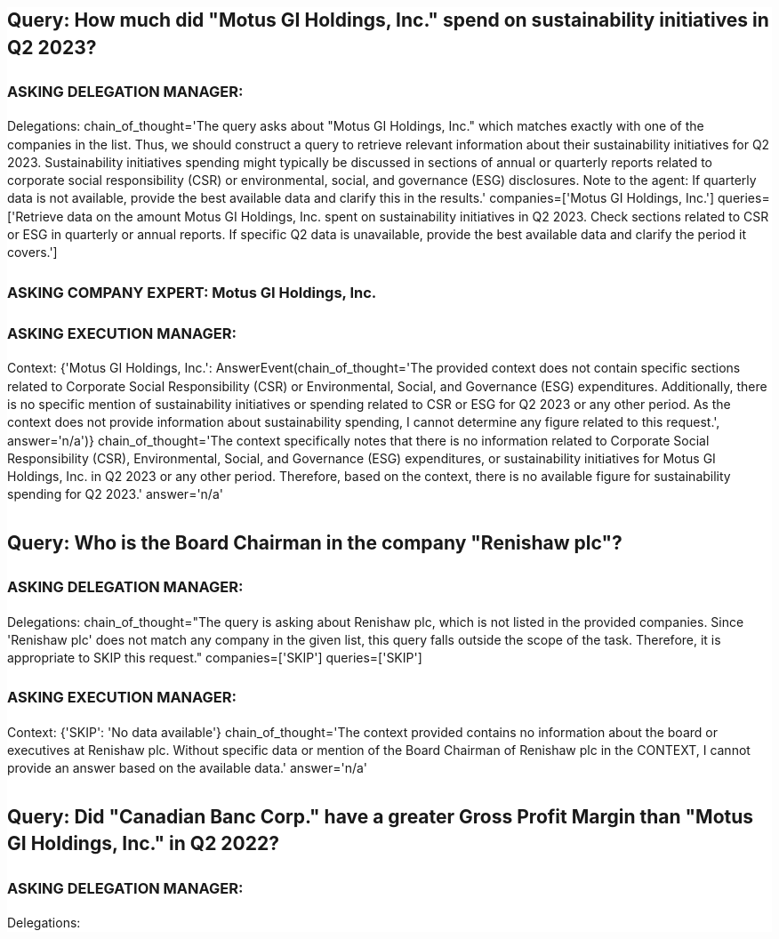 ## Query: How much did "Motus GI Holdings, Inc." spend on sustainability initiatives in Q2 2023?
### ASKING DELEGATION MANAGER: 
Delegations: 
 chain_of_thought='The query asks about "Motus GI Holdings, Inc." which matches exactly with one of the companies in the list. Thus, we should construct a query to retrieve relevant information about their sustainability initiatives for Q2 2023. Sustainability initiatives spending might typically be discussed in sections of annual or quarterly reports related to corporate social responsibility (CSR) or environmental, social, and governance (ESG) disclosures. Note to the agent: If quarterly data is not available, provide the best available data and clarify this in the results.' companies=['Motus GI Holdings, Inc.'] queries=['Retrieve data on the amount Motus GI Holdings, Inc. spent on sustainability initiatives in Q2 2023. Check sections related to CSR or ESG in quarterly or annual reports. If specific Q2 data is unavailable, provide the best available data and clarify the period it covers.']
### ASKING COMPANY EXPERT: Motus GI Holdings, Inc.
### ASKING EXECUTION MANAGER: 
Context: {'Motus GI Holdings, Inc.': AnswerEvent(chain_of_thought='The provided context does not contain specific sections related to Corporate Social Responsibility (CSR) or Environmental, Social, and Governance (ESG) expenditures. Additionally, there is no specific mention of sustainability initiatives or spending related to CSR or ESG for Q2 2023 or any other period. As the context does not provide information about sustainability spending, I cannot determine any figure related to this request.', answer='n/a')}
chain_of_thought='The context specifically notes that there is no information related to Corporate Social Responsibility (CSR), Environmental, Social, and Governance (ESG) expenditures, or sustainability initiatives for Motus GI Holdings, Inc. in Q2 2023 or any other period. Therefore, based on the context, there is no available figure for sustainability spending for Q2 2023.' answer='n/a'
## Query: Who is the Board Chairman in the company "Renishaw plc"?
### ASKING DELEGATION MANAGER: 
Delegations: 
 chain_of_thought="The query is asking about Renishaw plc, which is not listed in the provided companies. Since 'Renishaw plc' does not match any company in the given list, this query falls outside the scope of the task. Therefore, it is appropriate to SKIP this request." companies=['SKIP'] queries=['SKIP']
### ASKING EXECUTION MANAGER: 
Context: {'SKIP': 'No data available'}
chain_of_thought='The context provided contains no information about the board or executives at Renishaw plc. Without specific data or mention of the Board Chairman of Renishaw plc in the CONTEXT, I cannot provide an answer based on the available data.' answer='n/a'
## Query: Did "Canadian Banc Corp." have a greater Gross Profit Margin than "Motus GI Holdings, Inc." in Q2 2022?
### ASKING DELEGATION MANAGER: 
Delegations: 